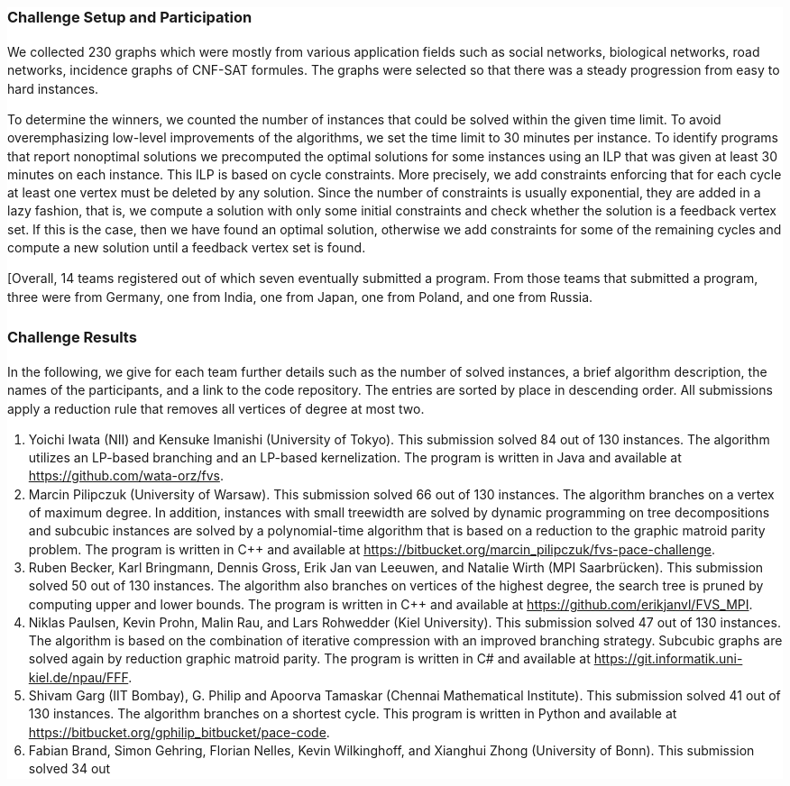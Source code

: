 ### Challenge Setup and Participation

We collected 230 graphs which were mostly from various application
fields such as social networks, biological networks, road networks,
incidence graphs of CNF-SAT formules. The graphs were selected so that
there was a steady progression from easy to hard instances.

To determine the winners, we counted the number of instances that could
be solved within the given time limit. To avoid overemphasizing
low-level improvements of the algorithms, we set the time limit to 30
minutes per instance. To identify programs that report nonoptimal
solutions we precomputed the optimal solutions for some instances using
an ILP that was given at least 30 minutes on each instance. This ILP is
based on cycle constraints. More precisely, we add constraints enforcing
that for each cycle at least one vertex must be deleted by any solution.
Since the number of constraints is usually exponential, they are added
in a lazy fashion, that is, we compute a solution with only some initial
constraints and check whether the solution is a feedback vertex set. If
this is the case, then we have found an optimal solution, otherwise we
add constraints for some of the remaining cycles and compute a new
solution until a feedback vertex set is
found.

[Overall, 14 teams registered out of which seven eventually submitted a
program. From those teams that submitted a program, three were from
Germany, one from India, one from Japan, one from Poland, and one from
Russia.

### Challenge Results

In the following, we give for each team further details such as the
number of solved instances, a brief algorithm description, the names of
the participants, and a link to the code repository. The entries are
sorted by place in descending order. All submissions apply a reduction
rule that removes all vertices of degree at most two.

1.  Yoichi Iwata (NII) and Kensuke Imanishi (University of Tokyo).
    This submission solved 84 out of 130 instances. The algorithm
    utilizes an LP-based branching and an LP-based kernelization. The
    program is written in Java and available at <https://github.com/wata-orz/fvs>.
2.  Marcin Pilipczuk (University of Warsaw). This submission solved 66
    out of 130 instances. The algorithm branches on a vertex of maximum
    degree. In addition, instances with small treewidth are solved by
    dynamic programming on tree decompositions and subcubic instances
    are solved by a polynomial-time algorithm that is based on a
    reduction to the graphic matroid parity problem. The program is
    written in C++ and available at <https://bitbucket.org/marcin_pilipczuk/fvs-pace-challenge>.
3.  Ruben Becker, Karl Bringmann, Dennis Gross, Erik Jan van Leeuwen,
    and Natalie Wirth (MPI Saarbrücken). This
    submission solved 50 out of 130 instances. The algorithm also
    branches on vertices of the highest degree, the search tree is
    pruned by computing upper and lower bounds. The program is written
    in C++ and available at <https://github.com/erikjanvl/FVS_MPI>.
4.  Niklas Paulsen, Kevin Prohn, Malin Rau, and Lars Rohwedder (Kiel
    University). This submission solved 47 out of 130 instances. The
    algorithm is based on the combination of iterative compression with
    an improved branching strategy. Subcubic graphs are solved again by
    reduction graphic matroid parity. The program is written in C# and
    available at <https://git.informatik.uni-kiel.de/npau/FFF>.
5.  Shivam Garg (IIT Bombay), G. Philip and Apoorva Tamaskar (Chennai
    Mathematical Institute). This submission solved 41 out of 130
    instances. The algorithm branches on a shortest cycle. This program
    is written in Python and available at <https://bitbucket.org/gphilip_bitbucket/pace-code>.
6.  Fabian Brand, Simon Gehring, Florian Nelles, Kevin Wilkinghoff, and
    Xianghui Zhong (University of Bonn). This submission solved 34 out